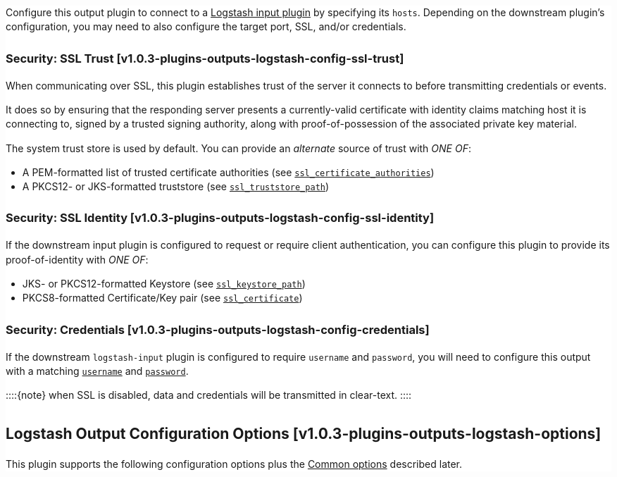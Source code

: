 Configure this output plugin to connect to a [Logstash input plugin](logstash://reference/plugins-inputs-logstash.md) by specifying its `hosts`. Depending on the downstream plugin’s configuration, you may need to also configure the target port, SSL, and/or credentials.


### Security: SSL Trust [v1.0.3-plugins-outputs-logstash-config-ssl-trust]

When communicating over SSL, this plugin establishes trust of the server it connects to before transmitting credentials or events.

It does so by ensuring that the responding server presents a currently-valid certificate with identity claims matching host it is connecting to, signed by a trusted signing authority, along with proof-of-possession of the associated private key material.

The system trust store is used by default. You can provide an *alternate* source of trust with *ONE OF*:

* A PEM-formatted list of trusted certificate authorities (see [`ssl_certificate_authorities`](v1-0-3-plugins-outputs-logstash.md#v1.0.3-plugins-outputs-logstash-ssl_certificate_authorities))
* A PKCS12- or JKS-formatted truststore (see [`ssl_truststore_path`](v1-0-3-plugins-outputs-logstash.md#v1.0.3-plugins-outputs-logstash-ssl_truststore_path))


### Security: SSL Identity [v1.0.3-plugins-outputs-logstash-config-ssl-identity]

If the downstream input plugin is configured to request or require client authentication, you can configure this plugin to provide its proof-of-identity with *ONE OF*:

* JKS- or PKCS12-formatted Keystore (see [`ssl_keystore_path`](v1-0-3-plugins-outputs-logstash.md#v1.0.3-plugins-outputs-logstash-ssl_keystore_path))
* PKCS8-formatted Certificate/Key pair (see [`ssl_certificate`](v1-0-3-plugins-outputs-logstash.md#v1.0.3-plugins-outputs-logstash-ssl_certificate))


### Security: Credentials [v1.0.3-plugins-outputs-logstash-config-credentials]

If the downstream `logstash-input` plugin is configured to require `username` and `password`, you will need to configure this output with a matching [`username`](v1-0-3-plugins-outputs-logstash.md#v1.0.3-plugins-outputs-logstash-username) and [`password`](v1-0-3-plugins-outputs-logstash.md#v1.0.3-plugins-outputs-logstash-password).

::::{note}
when SSL is disabled, data and credentials will be transmitted in clear-text.
::::




## Logstash Output Configuration Options [v1.0.3-plugins-outputs-logstash-options]

This plugin supports the following configuration options plus the [Common options](v1-0-3-plugins-outputs-logstash.md#v1.0.3-plugins-outputs-logstash-common-options) described later.
